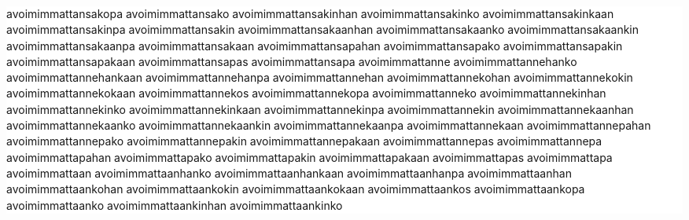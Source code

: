 avoimimmattansakopa
avoimimmattansako
avoimimmattansakinhan
avoimimmattansakinko
avoimimmattansakinkaan
avoimimmattansakinpa
avoimimmattansakin
avoimimmattansakaanhan
avoimimmattansakaanko
avoimimmattansakaankin
avoimimmattansakaanpa
avoimimmattansakaan
avoimimmattansapahan
avoimimmattansapako
avoimimmattansapakin
avoimimmattansapakaan
avoimimmattansapas
avoimimmattansapa
avoimimmattanne
avoimimmattannehanko
avoimimmattannehankaan
avoimimmattannehanpa
avoimimmattannehan
avoimimmattannekohan
avoimimmattannekokin
avoimimmattannekokaan
avoimimmattannekos
avoimimmattannekopa
avoimimmattanneko
avoimimmattannekinhan
avoimimmattannekinko
avoimimmattannekinkaan
avoimimmattannekinpa
avoimimmattannekin
avoimimmattannekaanhan
avoimimmattannekaanko
avoimimmattannekaankin
avoimimmattannekaanpa
avoimimmattannekaan
avoimimmattannepahan
avoimimmattannepako
avoimimmattannepakin
avoimimmattannepakaan
avoimimmattannepas
avoimimmattannepa
avoimimmattapahan
avoimimmattapako
avoimimmattapakin
avoimimmattapakaan
avoimimmattapas
avoimimmattapa
avoimimmattaan
avoimimmattaanhanko
avoimimmattaanhankaan
avoimimmattaanhanpa
avoimimmattaanhan
avoimimmattaankohan
avoimimmattaankokin
avoimimmattaankokaan
avoimimmattaankos
avoimimmattaankopa
avoimimmattaanko
avoimimmattaankinhan
avoimimmattaankinko